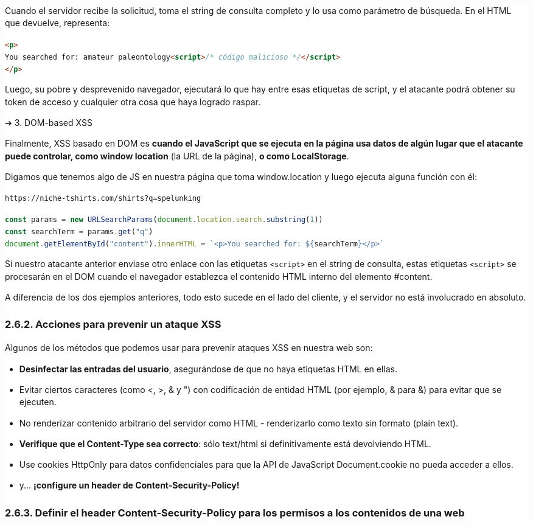 Cuando el servidor recibe la solicitud, toma el string de consulta completo y lo usa como parámetro de búsqueda. En el HTML que devuelve, representa:

```html
<p>
You searched for: amateur paleontology<script>/* código malicioso */</script>
</p>
```

Luego, su pobre y desprevenido navegador, ejecutará lo que hay entre esas etiquetas de script, y el atacante podrá obtener su token de acceso y cualquier otra cosa que haya logrado raspar.

➔ 3. DOM-based XSS

Finalmente, XSS basado en DOM es **cuando el JavaScript que se ejecuta en la página usa datos de algún lugar que el atacante puede controlar, como window location** (la URL de la página), **o como LocalStorage**.

Digamos que tenemos algo de JS en nuestra página que toma window.location y luego ejecuta alguna función con él:

```html
https://niche-tshirts.com/shirts?q=spelunking
```
```js
const params = new URLSearchParams(document.location.search.substring(1))
const searchTerm = params.get("q") 
document.getElementById("content").innerHTML = `<p>You searched for: ${searchTerm}</p>`
```

Si nuestro atacante anterior enviase otro enlace con las etiquetas `<script>` en el string de consulta, estas etiquetas `<script>` se procesarán en el DOM cuando el navegador establezca el contenido HTML interno del elemento #content.

A diferencia de los dos ejemplos anteriores, todo esto sucede en el lado del cliente, y el servidor no está involucrado en absoluto.

### 2.6.2. Acciones para prevenir un ataque XSS

Algunos de los métodos que podemos usar para prevenir ataques XSS en nuestra web son:

- **Desinfectar las entradas del usuario**, asegurándose de que no haya etiquetas HTML en ellas.

- Evitar ciertos caracteres (como <, >, & y ") con codificación de entidad HTML (por ejemplo, &amp; para &) para evitar que se ejecuten.

- No renderizar contenido arbitrario del servidor como HTML - renderizarlo como texto sin formato (plain text).

- **Verifique que el Content-Type sea correcto**: sólo text/html si definitivamente está devolviendo HTML.

- Use cookies HttpOnly para datos confidenciales para que la API de JavaScript Document.cookie no pueda acceder a ellos.

- y... **¡configure un header de Content-Security-Policy!**

### 2.6.3. Definir el header Content-Security-Policy para los permisos a los contenidos de una web
